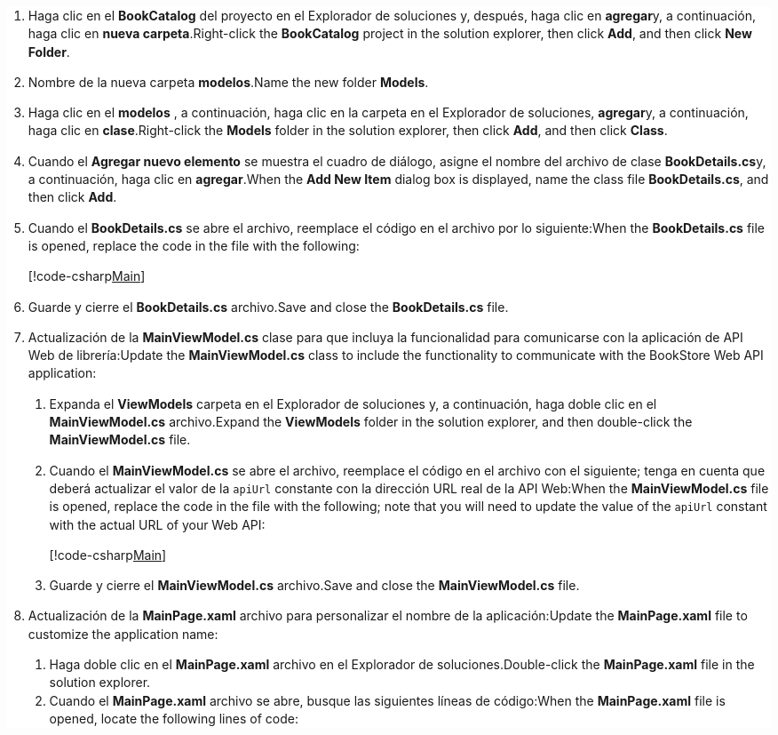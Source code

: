    1. <span data-ttu-id="0e27c-162">Haga clic en el **BookCatalog** del proyecto en el Explorador de soluciones y, después, haga clic en **agregar**y, a continuación, haga clic en **nueva carpeta**.</span><span class="sxs-lookup"><span data-stu-id="0e27c-162">Right-click the **BookCatalog** project in the solution explorer, then click **Add**, and then click **New Folder**.</span></span>
   2. <span data-ttu-id="0e27c-163">Nombre de la nueva carpeta **modelos**.</span><span class="sxs-lookup"><span data-stu-id="0e27c-163">Name the new folder **Models**.</span></span>
   3. <span data-ttu-id="0e27c-164">Haga clic en el **modelos** , a continuación, haga clic en la carpeta en el Explorador de soluciones, **agregar**y, a continuación, haga clic en **clase**.</span><span class="sxs-lookup"><span data-stu-id="0e27c-164">Right-click the **Models** folder in the solution explorer, then click **Add**, and then click **Class**.</span></span>
   4. <span data-ttu-id="0e27c-165">Cuando el **Agregar nuevo elemento** se muestra el cuadro de diálogo, asigne el nombre del archivo de clase **BookDetails.cs**y, a continuación, haga clic en **agregar**.</span><span class="sxs-lookup"><span data-stu-id="0e27c-165">When the **Add New Item** dialog box is displayed, name the class file **BookDetails.cs**, and then click **Add**.</span></span>
   5. <span data-ttu-id="0e27c-166">Cuando el **BookDetails.cs** se abre el archivo, reemplace el código en el archivo por lo siguiente:</span><span class="sxs-lookup"><span data-stu-id="0e27c-166">When the **BookDetails.cs** file is opened, replace the code in the file with the following:</span></span> 

       [!code-csharp[Main](calling-web-api-from-a-windows-phone-8-application/samples/sample4.cs)]
   6. <span data-ttu-id="0e27c-167">Guarde y cierre el **BookDetails.cs** archivo.</span><span class="sxs-lookup"><span data-stu-id="0e27c-167">Save and close the **BookDetails.cs** file.</span></span>

6. <span data-ttu-id="0e27c-168">Actualización de la **MainViewModel.cs** clase para que incluya la funcionalidad para comunicarse con la aplicación de API Web de librería:</span><span class="sxs-lookup"><span data-stu-id="0e27c-168">Update the **MainViewModel.cs** class to include the functionality to communicate with the BookStore Web API application:</span></span>

   1. <span data-ttu-id="0e27c-169">Expanda el **ViewModels** carpeta en el Explorador de soluciones y, a continuación, haga doble clic en el **MainViewModel.cs** archivo.</span><span class="sxs-lookup"><span data-stu-id="0e27c-169">Expand the **ViewModels** folder in the solution explorer, and then double-click the **MainViewModel.cs** file.</span></span>
   2. <span data-ttu-id="0e27c-170">Cuando el **MainViewModel.cs** se abre el archivo, reemplace el código en el archivo con el siguiente; tenga en cuenta que deberá actualizar el valor de la `apiUrl` constante con la dirección URL real de la API Web:</span><span class="sxs-lookup"><span data-stu-id="0e27c-170">When the **MainViewModel.cs** file is opened, replace the code in the file with the following; note that you will need to update the value of the `apiUrl` constant with the actual URL of your Web API:</span></span> 

       [!code-csharp[Main](calling-web-api-from-a-windows-phone-8-application/samples/sample5.cs)]
   3. <span data-ttu-id="0e27c-171">Guarde y cierre el **MainViewModel.cs** archivo.</span><span class="sxs-lookup"><span data-stu-id="0e27c-171">Save and close the **MainViewModel.cs** file.</span></span>

7. <span data-ttu-id="0e27c-172">Actualización de la **MainPage.xaml** archivo para personalizar el nombre de la aplicación:</span><span class="sxs-lookup"><span data-stu-id="0e27c-172">Update the **MainPage.xaml** file to customize the application name:</span></span>

   1. <span data-ttu-id="0e27c-173">Haga doble clic en el **MainPage.xaml** archivo en el Explorador de soluciones.</span><span class="sxs-lookup"><span data-stu-id="0e27c-173">Double-click the **MainPage.xaml** file in the solution explorer.</span></span>
   2. <span data-ttu-id="0e27c-174">Cuando el **MainPage.xaml** archivo se abre, busque las siguientes líneas de código:</span><span class="sxs-lookup"><span data-stu-id="0e27c-174">When the **MainPage.xaml** file is opened, locate the following lines of code:</span></span> 
